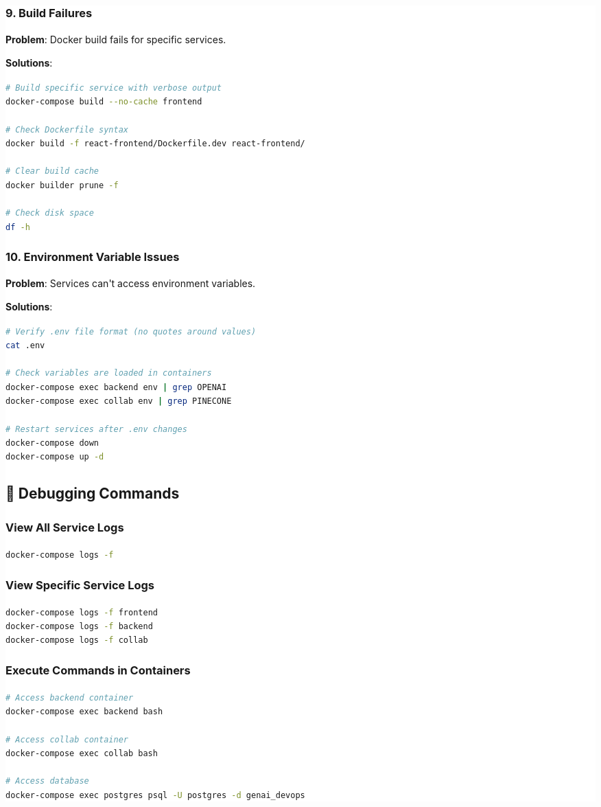 ### 9. Build Failures

**Problem**: Docker build fails for specific services.

**Solutions**:
```bash
# Build specific service with verbose output
docker-compose build --no-cache frontend

# Check Dockerfile syntax
docker build -f react-frontend/Dockerfile.dev react-frontend/

# Clear build cache
docker builder prune -f

# Check disk space
df -h
```

### 10. Environment Variable Issues

**Problem**: Services can't access environment variables.

**Solutions**:
```bash
# Verify .env file format (no quotes around values)
cat .env

# Check variables are loaded in containers
docker-compose exec backend env | grep OPENAI
docker-compose exec collab env | grep PINECONE

# Restart services after .env changes
docker-compose down
docker-compose up -d
```

## 🔧 Debugging Commands

### View All Service Logs
```bash
docker-compose logs -f
```

### View Specific Service Logs
```bash
docker-compose logs -f frontend
docker-compose logs -f backend
docker-compose logs -f collab
```

### Execute Commands in Containers
```bash
# Access backend container
docker-compose exec backend bash

# Access collab container
docker-compose exec collab bash

# Access database
docker-compose exec postgres psql -U postgres -d genai_devops
```
